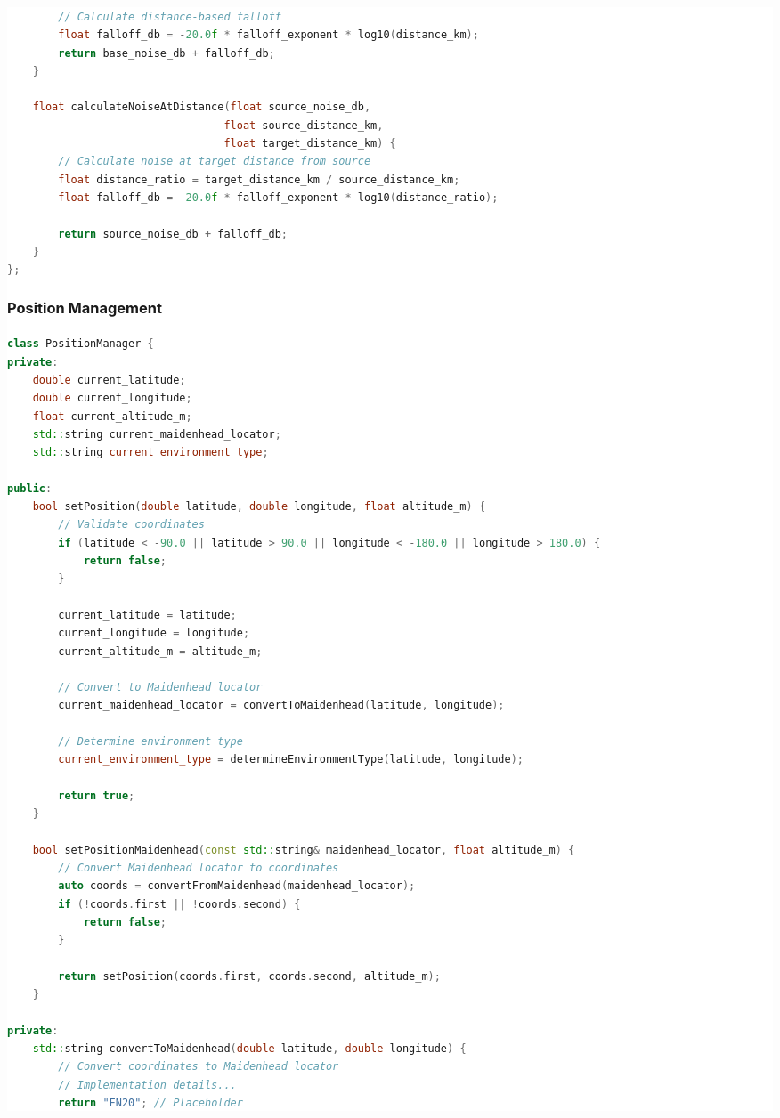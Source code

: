 ```cpp
        // Calculate distance-based falloff
        float falloff_db = -20.0f * falloff_exponent * log10(distance_km);
        return base_noise_db + falloff_db;
    }
    
    float calculateNoiseAtDistance(float source_noise_db,
                                  float source_distance_km,
                                  float target_distance_km) {
        // Calculate noise at target distance from source
        float distance_ratio = target_distance_km / source_distance_km;
        float falloff_db = -20.0f * falloff_exponent * log10(distance_ratio);
        
        return source_noise_db + falloff_db;
    }
};
```

### Position Management

```cpp
class PositionManager {
private:
    double current_latitude;
    double current_longitude;
    float current_altitude_m;
    std::string current_maidenhead_locator;
    std::string current_environment_type;
    
public:
    bool setPosition(double latitude, double longitude, float altitude_m) {
        // Validate coordinates
        if (latitude < -90.0 || latitude > 90.0 || longitude < -180.0 || longitude > 180.0) {
            return false;
        }
        
        current_latitude = latitude;
        current_longitude = longitude;
        current_altitude_m = altitude_m;
        
        // Convert to Maidenhead locator
        current_maidenhead_locator = convertToMaidenhead(latitude, longitude);
        
        // Determine environment type
        current_environment_type = determineEnvironmentType(latitude, longitude);
        
        return true;
    }
    
    bool setPositionMaidenhead(const std::string& maidenhead_locator, float altitude_m) {
        // Convert Maidenhead locator to coordinates
        auto coords = convertFromMaidenhead(maidenhead_locator);
        if (!coords.first || !coords.second) {
            return false;
        }
        
        return setPosition(coords.first, coords.second, altitude_m);
    }
    
private:
    std::string convertToMaidenhead(double latitude, double longitude) {
        // Convert coordinates to Maidenhead locator
        // Implementation details...
        return "FN20"; // Placeholder
```